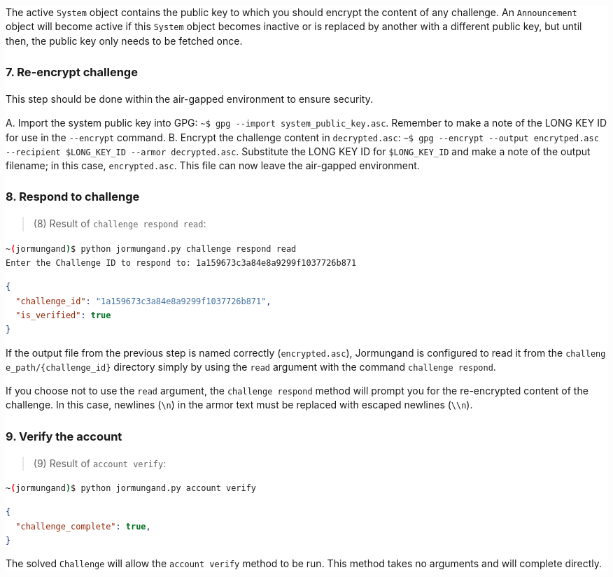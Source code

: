 The active `System` object contains the public key to which you should encrypt the content of any challenge. An `Announcement` object will become active if this `System` object becomes inactive or is replaced by another with a different public key, but until then, the public key only needs to be fetched once.

### 7. Re-encrypt challenge

This step should be done within the air-gapped environment to ensure security.

A. Import the system public key into GPG: `~$ gpg --import system_public_key.asc`. Remember to make a note of the LONG KEY ID for use in the `--encrypt` command.
B. Encrypt the challenge content in `decrypted.asc`: `~$ gpg --encrypt --output encrytped.asc --recipient $LONG_KEY_ID --armor decrypted.asc`. Substitute the LONG KEY ID for `$LONG_KEY_ID` and make a note of the output filename; in this case, `encrypted.asc`. This file can now leave the air-gapped environment.

### 8. Respond to challenge

> (8) Result of `challenge respond read`:

```bash
~(jormungand)$ python jormungand.py challenge respond read
Enter the Challenge ID to respond to: 1a159673c3a84e8a9299f1037726b871
```

```json
{
  "challenge_id": "1a159673c3a84e8a9299f1037726b871",
  "is_verified": true
}
```

If the output file from the previous step is named correctly (`encrypted.asc`), Jormungand is configured to read it from the `challenge_path/{challenge_id}` directory simply by using the `read` argument with the command `challenge respond`.

If you choose not to use the `read` argument, the `challenge respond` method will prompt you for the re-encrypted content of the challenge. In this case, newlines (`\n`) in the armor text must be replaced with escaped newlines (`\\n`).

### 9. Verify the account

> (9) Result of `account verify`:

```bash
~(jormungand)$ python jormungand.py account verify
```

```json
{
  "challenge_complete": true,
}
```

The solved `Challenge` will allow the `account verify` method to be run. This method takes no arguments and will complete directly.
